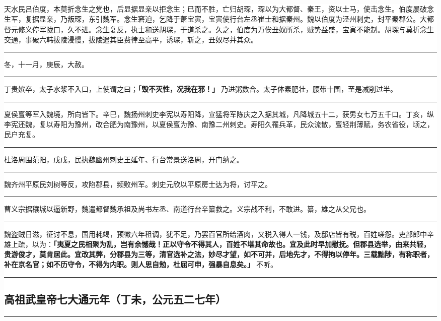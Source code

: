 
![](assets/audios/151/35.mp3)

天水民吕伯度，本莫折念生之党也，后显据显亲以拒念生；已而不胜，亡归胡琛，琛以为大都督、秦王，资以士马，使击念生。伯度屡破念生军，复据显亲，乃叛琛，东引魏军。念生窘迫，乞降于萧宝寅，宝寅使行台左丞崔士和据秦州。魏以伯度为泾州刺史，封平秦郡公。大都督元修义停军陇口，久不进。念生复反，执士和送胡琛，于道杀之。久之，伯度为万俟丑奴所杀，贼势益盛，宝寅不能制。胡琛与莫折念生交通，事破六韩拔陵浸慢，拔陵遣其臣费律至高平，诱琛，斩之，丑奴尽并其众。

---

![](assets/audios/151/36.mp3)

冬，十一月，庚辰，大赦。

---

![](assets/audios/151/37.mp3)

丁贵嫔卒，太子水浆不入口，上使谓之曰；__「毁不灭性，况我在邪！」__ 乃进粥数合。太子体素肥壮，腰带十围，至是减削过半。

---

![](assets/audios/151/38.mp3)

夏侯亶等军入魏境，所向皆下。辛巳，魏扬州刺史李宪以寿阳降，宣猛将军陈庆之入据其城，凡降城五十二，获男女七万五千口。丁亥，纵李宪还魏，复以寿阳为豫州，改合肥为南豫州，以夏侯亶为豫、南豫二州刺史。寿阳久罹兵革，民众流散，亶轻荆薄赋，务农省役，顷之，民户充复。

---

![](assets/audios/151/39.mp3)

杜洛周围范阳，戊戌，民执魏幽州刺史王延年、行台常景送洛周，开门纳之。

---

![](assets/audios/151/40.mp3)

魏齐州平原民刘树等反，攻陷郡县，频败州军。刺史元欣以平原房士达为将，讨平之。

---

![](assets/audios/151/41.mp3)

曹义宗据穰城以逼新野，魏遣都督魏承祖及尚书左丞、南道行台辛纂救之。义宗战不利，不敢进。纂，雄之从父兄也。

---

![](assets/audios/151/42.mp3)

魏盗贼日滋，征讨不息，国用耗竭，预徽六年租调，犹不足，乃罢百官所给酒肉，又税入得人一钱，及邸店皆有税，百姓嗟怨。吏部郎中辛雄上疏，以为：__「夷夏之民相聚为乱，岂有余憾哉！正以守令不得其人，百姓不堪其命故也。宜及此时早加慰抚。但郡县选举，由来共轻，贵游俊才，莫肯居此。宜改其弊，分郡县为三等，清官选补之法，妙尽才望，如不可并，后地先才，不得拘以停年。三载黜陟，有称职者，补在京名官；如不历守令，不得为内职。则人思自勉，杜屈可申，强暴自息矣。」__ 不听。

---

## 高祖武皇帝七大通元年（丁未，公元五二七年）

---